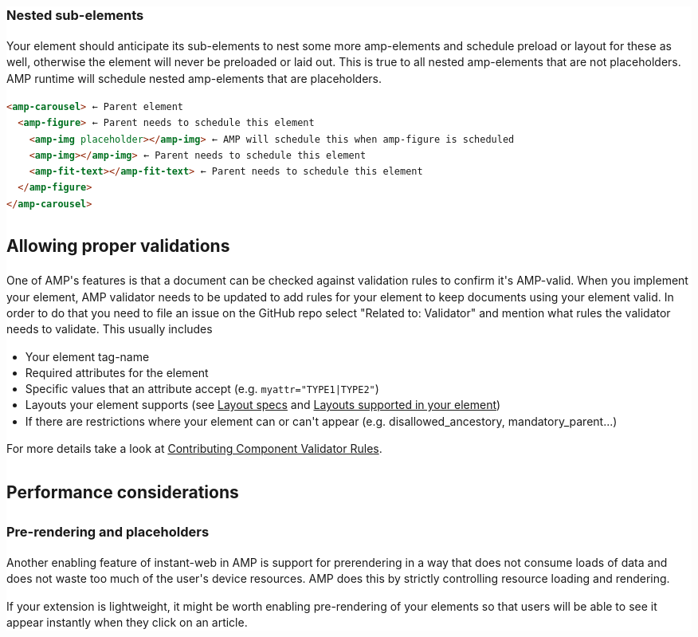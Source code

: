 ### Nested sub-elements

Your element should anticipate its sub-elements to nest some more amp-elements
and schedule preload or layout for these as well, otherwise the element will
never be preloaded or laid out. This is true to all nested amp-elements that are
not placeholders. AMP runtime will schedule nested amp-elements that are
placeholders.


```html
<amp-carousel> ← Parent element
  <amp-figure> ← Parent needs to schedule this element
    <amp-img placeholder></amp-img> ← AMP will schedule this when amp-figure is scheduled
    <amp-img></amp-img> ← Parent needs to schedule this element
    <amp-fit-text></amp-fit-text> ← Parent needs to schedule this element
  </amp-figure>
</amp-carousel>
```


## Allowing proper validations

One of AMP's features is that a document can be checked against validation rules
to confirm it's AMP-valid. When you implement your element, AMP validator needs
to be updated to add rules for your element to keep documents using your element
valid. In order to do that you need to file an issue on the GitHub repo select
"Related to: Validator" and mention what rules the validator needs to validate.
This usually includes

- Your element tag-name
- Required attributes for the element
- Specific values that an attribute accept (e.g. `myattr="TYPE1|TYPE2"`)
- Layouts your element supports (see
  [Layout specs](https://github.com/ampproject/amphtml/blob/master/spec/amp-html-layout.md)
  and [Layouts supported in your element](#layouts-supported-in-your-element))
- If there are restrictions where your element can or can't appear (e.g.
  disallowed_ancestory, mandatory_parent...)

For more details take a look at
[Contributing Component Validator Rules](https://github.com/ampproject/amphtml/blob/master/contributing/component-validator-rules.md).

## Performance considerations

### Pre-rendering and placeholders

Another enabling feature of instant-web in AMP is support for prerendering in a
way that does not consume loads of data and does not waste too much of the
user's device resources. AMP does this by strictly controlling resource loading
and rendering.

If your extension is lightweight, it might be worth enabling pre-rendering of
your elements so that users will be able to see it appear instantly when they
click on an article.
